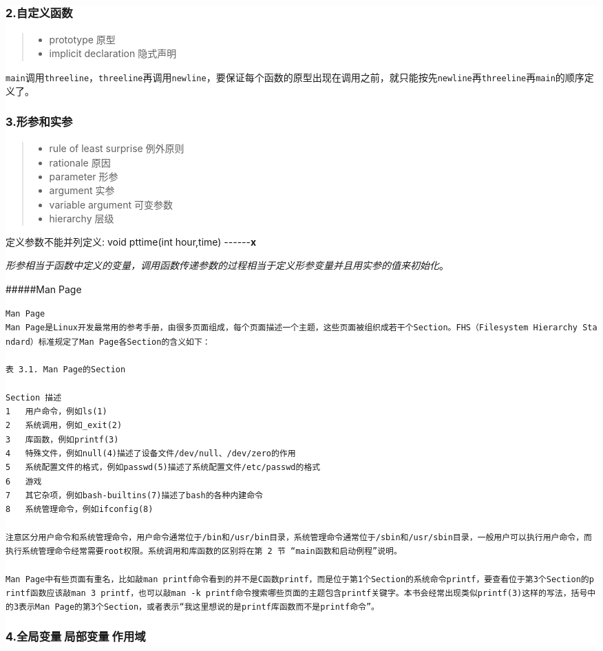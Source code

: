 

### 2.自定义函数

> - prototype 原型
> - implicit declaration 隐式声明

`main`调用`threeline`，`threeline`再调用`newline`，要保证每个函数的原型出现在调用之前，就只能按先`newline`再`threeline`再`main`的顺序定义了。



### 3.形参和实参

> - rule of least surprise 例外原则
> - rationale 原因
> - parameter 形参
> - argument 实参
> - variable argument 可变参数
> - hierarchy 层级

定义参数不能并列定义: void pttime(int hour,time)  ------**x**

*形参相当于函数中定义的变量，调用函数传递参数的过程相当于定义形参变量并且用实参的值来初始化*。



#####Man Page

```
Man Page
Man Page是Linux开发最常用的参考手册，由很多页面组成，每个页面描述一个主题，这些页面被组织成若干个Section。FHS（Filesystem Hierarchy Standard）标准规定了Man Page各Section的含义如下：

表 3.1. Man Page的Section

Section	描述
1	用户命令，例如ls(1)
2	系统调用，例如_exit(2)
3	库函数，例如printf(3)
4	特殊文件，例如null(4)描述了设备文件/dev/null、/dev/zero的作用
5	系统配置文件的格式，例如passwd(5)描述了系统配置文件/etc/passwd的格式
6	游戏
7	其它杂项，例如bash-builtins(7)描述了bash的各种内建命令
8	系统管理命令，例如ifconfig(8)

注意区分用户命令和系统管理命令，用户命令通常位于/bin和/usr/bin目录，系统管理命令通常位于/sbin和/usr/sbin目录，一般用户可以执行用户命令，而执行系统管理命令经常需要root权限。系统调用和库函数的区别将在第 2 节 “main函数和启动例程”说明。

Man Page中有些页面有重名，比如敲man printf命令看到的并不是C函数printf，而是位于第1个Section的系统命令printf，要查看位于第3个Section的printf函数应该敲man 3 printf，也可以敲man -k printf命令搜索哪些页面的主题包含printf关键字。本书会经常出现类似printf(3)这样的写法，括号中的3表示Man Page的第3个Section，或者表示“我这里想说的是printf库函数而不是printf命令”。
```



### 4.全局变量 局部变量 作用域
